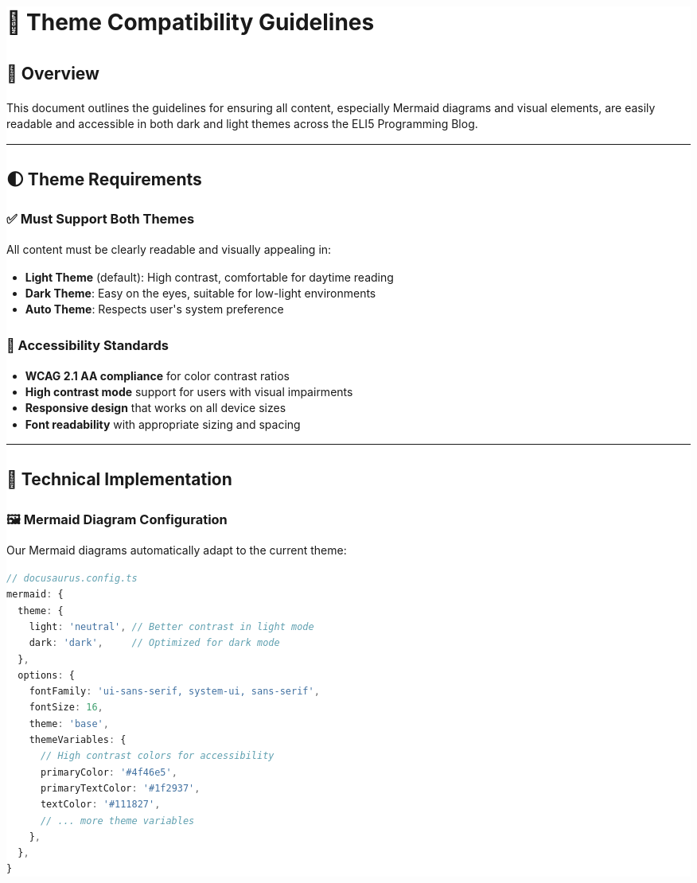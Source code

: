 # 🎨 Theme Compatibility Guidelines

## 📖 Overview

This document outlines the guidelines for ensuring all content, especially Mermaid diagrams and visual elements, are easily readable and accessible in both dark and light themes across the ELI5 Programming Blog.

---

## 🌓 Theme Requirements

### ✅ Must Support Both Themes
All content must be clearly readable and visually appealing in:
- **Light Theme** (default): High contrast, comfortable for daytime reading
- **Dark Theme**: Easy on the eyes, suitable for low-light environments
- **Auto Theme**: Respects user's system preference

### 🎯 Accessibility Standards
- **WCAG 2.1 AA compliance** for color contrast ratios
- **High contrast mode** support for users with visual impairments
- **Responsive design** that works on all device sizes
- **Font readability** with appropriate sizing and spacing

---

## 🔧 Technical Implementation

### 🖼️ Mermaid Diagram Configuration

Our Mermaid diagrams automatically adapt to the current theme:

```typescript
// docusaurus.config.ts
mermaid: {
  theme: {
    light: 'neutral', // Better contrast in light mode
    dark: 'dark',     // Optimized for dark mode
  },
  options: {
    fontFamily: 'ui-sans-serif, system-ui, sans-serif',
    fontSize: 16,
    theme: 'base',
    themeVariables: {
      // High contrast colors for accessibility
      primaryColor: '#4f46e5',
      primaryTextColor: '#1f2937',
      textColor: '#111827',
      // ... more theme variables
    },
  },
}
```
